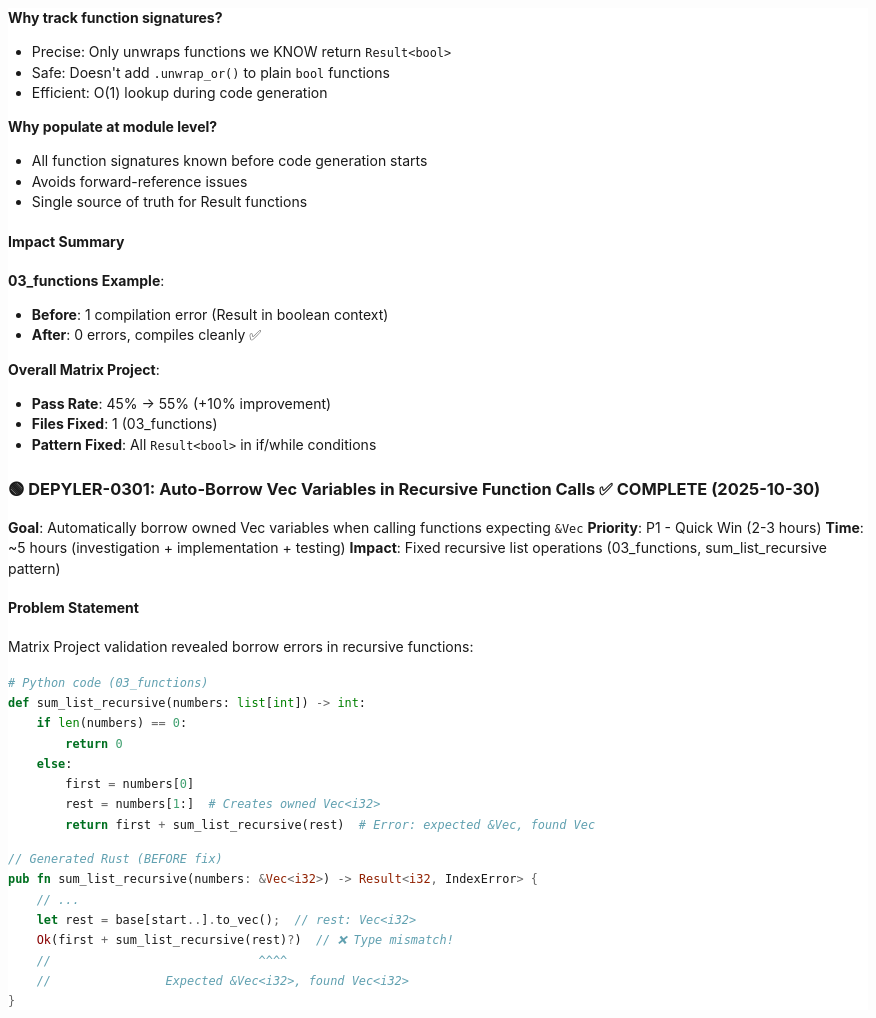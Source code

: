 **Why track function signatures?**
- Precise: Only unwraps functions we KNOW return `Result<bool>`
- Safe: Doesn't add `.unwrap_or()` to plain `bool` functions
- Efficient: O(1) lookup during code generation

**Why populate at module level?**
- All function signatures known before code generation starts
- Avoids forward-reference issues
- Single source of truth for Result<bool> functions

#### Impact Summary

**03_functions Example**:
- **Before**: 1 compilation error (Result<bool> in boolean context)
- **After**: 0 errors, compiles cleanly ✅

**Overall Matrix Project**:
- **Pass Rate**: 45% → 55% (+10% improvement)
- **Files Fixed**: 1 (03_functions)
- **Pattern Fixed**: All `Result<bool>` in if/while conditions

### 🟢 DEPYLER-0301: Auto-Borrow Vec Variables in Recursive Function Calls ✅ **COMPLETE** (2025-10-30)

**Goal**: Automatically borrow owned Vec variables when calling functions expecting `&Vec`
**Priority**: P1 - Quick Win (2-3 hours)
**Time**: ~5 hours (investigation + implementation + testing)
**Impact**: Fixed recursive list operations (03_functions, sum_list_recursive pattern)

#### Problem Statement

Matrix Project validation revealed borrow errors in recursive functions:

```python
# Python code (03_functions)
def sum_list_recursive(numbers: list[int]) -> int:
    if len(numbers) == 0:
        return 0
    else:
        first = numbers[0]
        rest = numbers[1:]  # Creates owned Vec<i32>
        return first + sum_list_recursive(rest)  # Error: expected &Vec, found Vec
```

```rust
// Generated Rust (BEFORE fix)
pub fn sum_list_recursive(numbers: &Vec<i32>) -> Result<i32, IndexError> {
    // ...
    let rest = base[start..].to_vec();  // rest: Vec<i32>
    Ok(first + sum_list_recursive(rest)?)  // ❌ Type mismatch!
    //                             ^^^^
    //                Expected &Vec<i32>, found Vec<i32>
}
```
